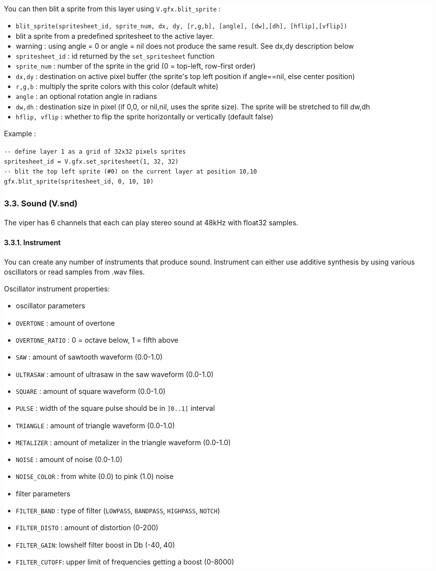 You can then blit a sprite from this layer using `V.gfx.blit_sprite` :

* `blit_sprite(spritesheet_id, sprite_num, dx, dy, [r,g,b], [angle], [dw],[dh], [hflip],[vflip])`
* blit a sprite from a predefined spritesheet to the active layer.
* warning : using angle = 0 or angle = nil does not produce the same result. See dx,dy description below
* `spritesheet_id` : id returned by the `set_spritesheet` function
* `sprite_num` : number of the sprite in the grid (0 = top-left, row-first order)
* `dx,dy` : destination on active pixel buffer (the sprite's top left position if angle==nil, else center position)
* `r,g,b` : multiply the sprite colors with this color (default white)
* `angle` : an optional rotation angle in radians
* `dw,dh` : destination size in pixel (if 0,0, or nil,nil, uses the sprite size). The sprite will be stretched to fill dw,dh
* `hflip, vflip` : whether to flip the sprite horizontally or vertically (default false)

Example :

```
-- define layer 1 as a grid of 32x32 pixels sprites
spritesheet_id = V.gfx.set_spritesheet(1, 32, 32)
-- blit the top left sprite (#0) on the current layer at position 10,10
gfx.blit_sprite(spritesheet_id, 0, 10, 10)
```

### <a name="h3.3"></a>3.3. Sound (V.snd)

The viper has 6 channels that each can play stereo sound at 48kHz with float32 samples.

#### <a name="h3.3.1"></a>3.3.1. Instrument

You can create any number of instruments that produce sound.
Instrument can either use additive synthesis by using various oscillators or read samples from .wav files.

Oscillator instrument properties:

* oscillator parameters

* `OVERTONE` : amount of overtone
* `OVERTONE_RATIO` : 0 = octave below, 1 = fifth above
* `SAW` : amount of sawtooth waveform (0.0-1.0)
* `ULTRASAW` : amount of ultrasaw in the saw waveform (0.0-1.0)
* `SQUARE` : amount of square waveform (0.0-1.0)
* `PULSE` : width of the square pulse should be in `]0..1[` interval
* `TRIANGLE` : amount of triangle waveform (0.0-1.0)
* `METALIZER` : amount of metalizer in the triangle waveform (0.0-1.0)
* `NOISE` : amount of noise (0.0-1.0)
* `NOISE_COLOR` : from white (0.0) to pink (1.0) noise

* filter parameters

* `FILTER_BAND` : type of filter (`LOWPASS`, `BANDPASS`, `HIGHPASS`, `NOTCH`)
* `FILTER_DISTO` : amount of distortion (0-200)
* `FILTER_GAIN`: lowshelf filter boost in Db (-40, 40)
* `FILTER_CUTOFF`: upper limit of frequencies getting a boost (0-8000)
